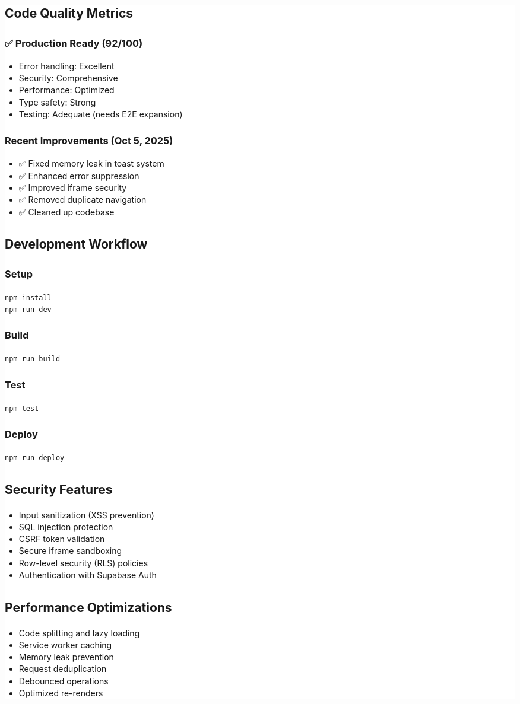 ## Code Quality Metrics

### ✅ Production Ready (92/100)
- Error handling: Excellent
- Security: Comprehensive
- Performance: Optimized
- Type safety: Strong
- Testing: Adequate (needs E2E expansion)

### Recent Improvements (Oct 5, 2025)
- ✅ Fixed memory leak in toast system
- ✅ Enhanced error suppression
- ✅ Improved iframe security
- ✅ Removed duplicate navigation
- ✅ Cleaned up codebase

## Development Workflow

### Setup
```bash
npm install
npm run dev
```

### Build
```bash
npm run build
```

### Test
```bash
npm test
```

### Deploy
```bash
npm run deploy
```

## Security Features
- Input sanitization (XSS prevention)
- SQL injection protection
- CSRF token validation
- Secure iframe sandboxing
- Row-level security (RLS) policies
- Authentication with Supabase Auth

## Performance Optimizations
- Code splitting and lazy loading
- Service worker caching
- Memory leak prevention
- Request deduplication
- Debounced operations
- Optimized re-renders

